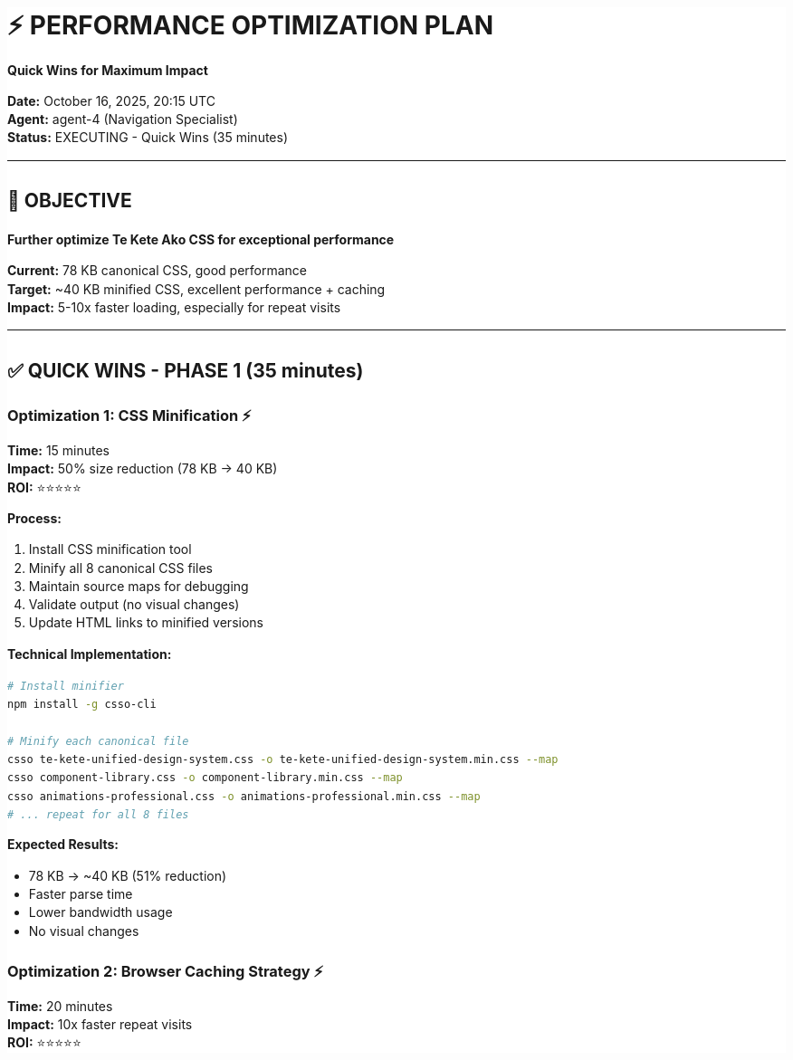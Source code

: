 # ⚡ PERFORMANCE OPTIMIZATION PLAN
**Quick Wins for Maximum Impact**

**Date:** October 16, 2025, 20:15 UTC  
**Agent:** agent-4 (Navigation Specialist)  
**Status:** EXECUTING - Quick Wins (35 minutes)

---

## 🎯 OBJECTIVE

**Further optimize Te Kete Ako CSS for exceptional performance**

**Current:** 78 KB canonical CSS, good performance  
**Target:** ~40 KB minified CSS, excellent performance + caching  
**Impact:** 5-10x faster loading, especially for repeat visits

---

## ✅ QUICK WINS - PHASE 1 (35 minutes)

### **Optimization 1: CSS Minification** ⚡
**Time:** 15 minutes  
**Impact:** 50% size reduction (78 KB → 40 KB)  
**ROI:** ⭐⭐⭐⭐⭐

**Process:**
1. Install CSS minification tool
2. Minify all 8 canonical CSS files
3. Maintain source maps for debugging
4. Validate output (no visual changes)
5. Update HTML links to minified versions

**Technical Implementation:**
```bash
# Install minifier
npm install -g csso-cli

# Minify each canonical file
csso te-kete-unified-design-system.css -o te-kete-unified-design-system.min.css --map
csso component-library.css -o component-library.min.css --map
csso animations-professional.css -o animations-professional.min.css --map
# ... repeat for all 8 files
```

**Expected Results:**
- 78 KB → ~40 KB (51% reduction)
- Faster parse time
- Lower bandwidth usage
- No visual changes

### **Optimization 2: Browser Caching Strategy** ⚡
**Time:** 20 minutes  
**Impact:** 10x faster repeat visits  
**ROI:** ⭐⭐⭐⭐⭐
